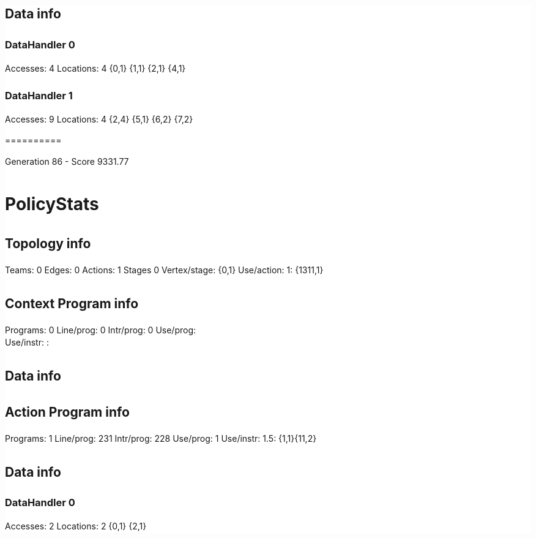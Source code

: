 ## Data info

### DataHandler 0
Accesses:	4
Locations:	4
{0,1} {1,1} {2,1} {4,1} 

### DataHandler 1
Accesses:	9
Locations:	4
{2,4} {5,1} {6,2} {7,2} 



==========

Generation 86 - Score 9331.77

# PolicyStats
## Topology info
Teams:		0
Edges:		0
Actions:	1
Stages		0
Vertex/stage:	{0,1} 
Use/action:	1: {1311,1} 

## Context Program info
Programs:	0
Line/prog:	0
Intr/prog:	0
Use/prog:	
Use/instr:	: 

## Data info



## Action Program info
Programs:	1
Line/prog:	231
Intr/prog:	228
Use/prog:	1
Use/instr:	1.5: {1,1}{11,2}

## Data info

### DataHandler 0
Accesses:	2
Locations:	2
{0,1} {2,1} 
